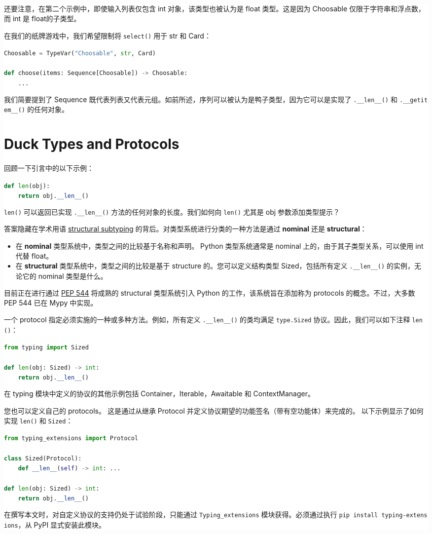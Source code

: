 还要注意，在第二个示例中，即使输入列表仅包含 int 对象，该类型也被认为是 float 类型。这是因为 Choosable 仅限于字符串和浮点数，而 int 是 float的子类型。

在我们的纸牌游戏中，我们希望限制将 `select()` 用于 str 和 Card：

```python
Choosable = TypeVar("Choosable", str, Card)

def choose(items: Sequence[Choosable]) -> Choosable:
    ...
```

我们简要提到了 Sequence 既代表列表又代表元组。如前所述，序列可以被认为是鸭子类型，因为它可以是实现了 `.__len__()` 和 `.__getitem__()` 的任何对象。

# Duck Types and Protocols

回顾一下引言中的以下示例：

```python
def len(obj):
    return obj.__len__()
```

`len()` 可以返回已实现 `.__len__()` 方法的任何对象的长度。我们如何向 `len()` 尤其是 obj 参数添加类型提示？

答案隐藏在学术用语 [structural subtyping](https://en.wikipedia.org/wiki/Structural_type_system) 的背后。对类型系统进行分类的一种方法是通过 **nominal** 还是 **structural**：

- 在 **nominal** 类型系统中，类型之间的比较基于名称和声明。 Python 类型系统通常是 nominal 上的，由于其子类型关系，可以使用 int 代替 float。
- 在 **structural** 类型系统中，类型之间的比较是基于 structure 的。您可以定义结构类型 Sized，包括所有定义 `.__len__()` 的实例，无论它的 nominal 类型是什么。

目前正在进行通过 [PEP 544](https://www.python.org/dev/peps/pep-0544/) 将成熟的 structural 类型系统引入 Python 的工作，该系统旨在添加称为 protocols 的概念。不过，大多数 PEP 544 已在 Mypy 中实现。

一个 protocol 指定必须实施的一种或多种方法。例如，所有定义 `.__len__()` 的类均满足 `type.Sized` 协议。因此，我们可以如下注释 `len()`：

```python
from typing import Sized

def len(obj: Sized) -> int:
    return obj.__len__()
```

在 typing 模块中定义的协议的其他示例包括 Container，Iterable，Awaitable 和 ContextManager。

您也可以定义自己的 protocols。 这是通过从继承 Protocol 并定义协议期望的功能签名（带有空功能体）来完成的。 以下示例显示了如何实现 `len()` 和 `Sized`：

```python
from typing_extensions import Protocol

class Sized(Protocol):
    def __len__(self) -> int: ...

def len(obj: Sized) -> int:
    return obj.__len__()
```

在撰写本文时，对自定义协议的支持仍处于试验阶段，只能通过 `Typing_extensions` 模块获得。必须通过执行 `pip install typing-extensions`，从 PyPI 显式安装此模块。
